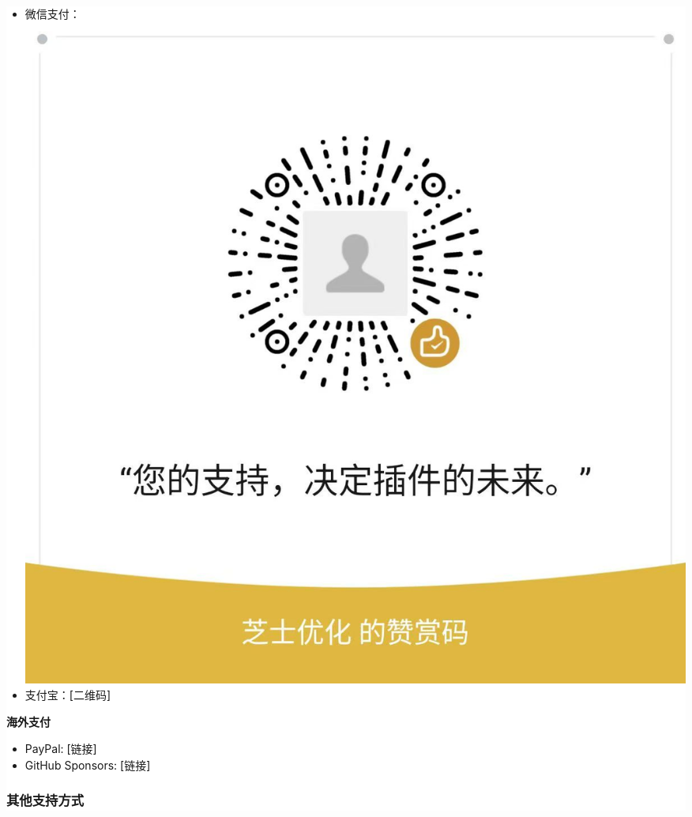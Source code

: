 - 微信支付：![赞赏码](public/images/donation-qrcode.jpg)
- 支付宝：[二维码]

**海外支付**
- PayPal: [链接]
- GitHub Sponsors: [链接]

### 其他支持方式
